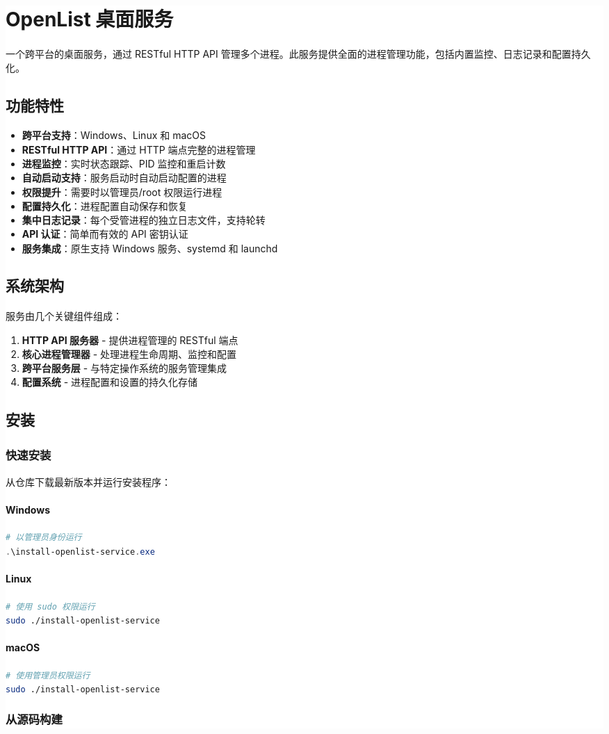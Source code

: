 # OpenList 桌面服务

一个跨平台的桌面服务，通过 RESTful HTTP API 管理多个进程。此服务提供全面的进程管理功能，包括内置监控、日志记录和配置持久化。

## 功能特性

- **跨平台支持**：Windows、Linux 和 macOS
- **RESTful HTTP API**：通过 HTTP 端点完整的进程管理
- **进程监控**：实时状态跟踪、PID 监控和重启计数
- **自动启动支持**：服务启动时自动启动配置的进程
- **权限提升**：需要时以管理员/root 权限运行进程
- **配置持久化**：进程配置自动保存和恢复
- **集中日志记录**：每个受管进程的独立日志文件，支持轮转
- **API 认证**：简单而有效的 API 密钥认证
- **服务集成**：原生支持 Windows 服务、systemd 和 launchd

## 系统架构

服务由几个关键组件组成：

1. **HTTP API 服务器** - 提供进程管理的 RESTful 端点
2. **核心进程管理器** - 处理进程生命周期、监控和配置
3. **跨平台服务层** - 与特定操作系统的服务管理集成
4. **配置系统** - 进程配置和设置的持久化存储

## 安装

### 快速安装

从仓库下载最新版本并运行安装程序：

#### Windows

```powershell
# 以管理员身份运行
.\install-openlist-service.exe
```

#### Linux

```bash
# 使用 sudo 权限运行
sudo ./install-openlist-service
```

#### macOS

```bash
# 使用管理员权限运行
sudo ./install-openlist-service
```

### 从源码构建
